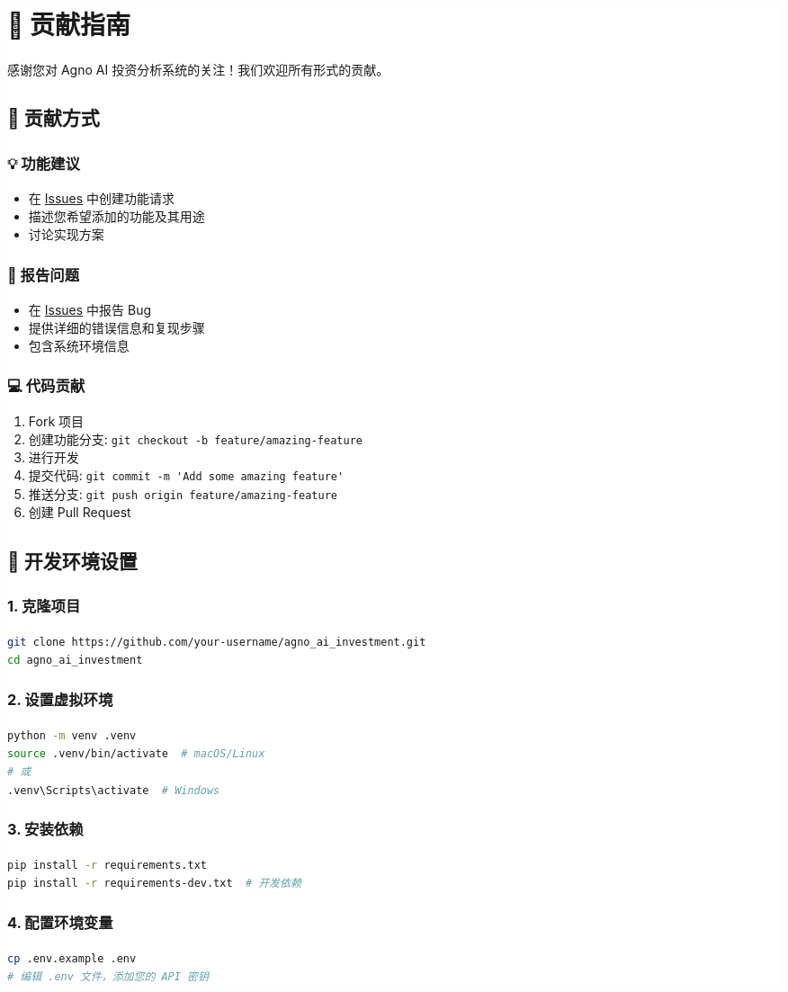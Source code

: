 # 🤝 贡献指南

感谢您对 Agno AI 投资分析系统的关注！我们欢迎所有形式的贡献。

## 🌟 贡献方式

### 💡 功能建议
- 在 [Issues](../../issues) 中创建功能请求
- 描述您希望添加的功能及其用途
- 讨论实现方案

### 🐛 报告问题
- 在 [Issues](../../issues) 中报告 Bug
- 提供详细的错误信息和复现步骤
- 包含系统环境信息

### 💻 代码贡献
1. Fork 项目
2. 创建功能分支: `git checkout -b feature/amazing-feature`
3. 进行开发
4. 提交代码: `git commit -m 'Add some amazing feature'`
5. 推送分支: `git push origin feature/amazing-feature`
6. 创建 Pull Request

## 🔧 开发环境设置

### 1. 克隆项目
```bash
git clone https://github.com/your-username/agno_ai_investment.git
cd agno_ai_investment
```

### 2. 设置虚拟环境
```bash
python -m venv .venv
source .venv/bin/activate  # macOS/Linux
# 或
.venv\Scripts\activate  # Windows
```

### 3. 安装依赖
```bash
pip install -r requirements.txt
pip install -r requirements-dev.txt  # 开发依赖
```

### 4. 配置环境变量
```bash
cp .env.example .env
# 编辑 .env 文件，添加您的 API 密钥
```
